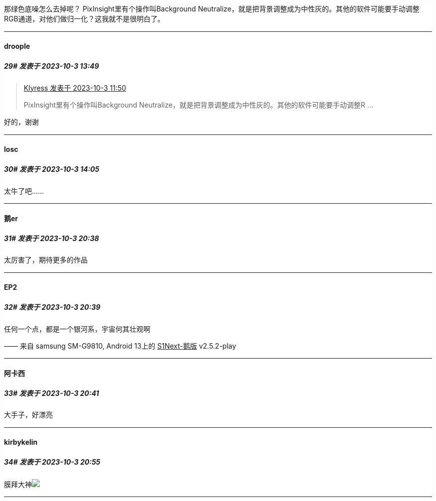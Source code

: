 那绿色底噪怎么去掉呢？</blockquote>
PixInsight里有个操作叫Background Neutralize，就是把背景调整成为中性灰的。其他的软件可能要手动调整RGB通道，对他们做归一化？这我就不是很明白了。

*****

####  droople  
##### 29#       发表于 2023-10-3 13:49

<blockquote><a href="httphttps://bbs.saraba1st.com/2b/forum.php?mod=redirect&amp;goto=findpost&amp;pid=62602123&amp;ptid=2155243" target="_blank">Klyress 发表于 2023-10-3 11:50</a>

PixInsight里有个操作叫Background Neutralize，就是把背景调整成为中性灰的。其他的软件可能要手动调整R ...</blockquote>
好的，谢谢

*****

####  losc  
##### 30#       发表于 2023-10-3 14:05

太牛了吧……


*****

####  鹅er  
##### 31#       发表于 2023-10-3 20:38

太厉害了，期待更多的作品

*****

####  EP2  
##### 32#       发表于 2023-10-3 20:39

任何一个点，都是一个银河系，宇宙何其壮观啊

—— 来自 samsung SM-G9810, Android 13上的 [S1Next-鹅版](https://github.com/ykrank/S1-Next/releases) v2.5.2-play

*****

####  阿卡西  
##### 33#       发表于 2023-10-3 20:41

大手子，好漂亮

*****

####  kirbykelin  
##### 34#       发表于 2023-10-3 20:55

膜拜大神<img src="https://static.saraba1st.com/image/smiley/face2017/072.png" referrerpolicy="no-referrer">

*****
